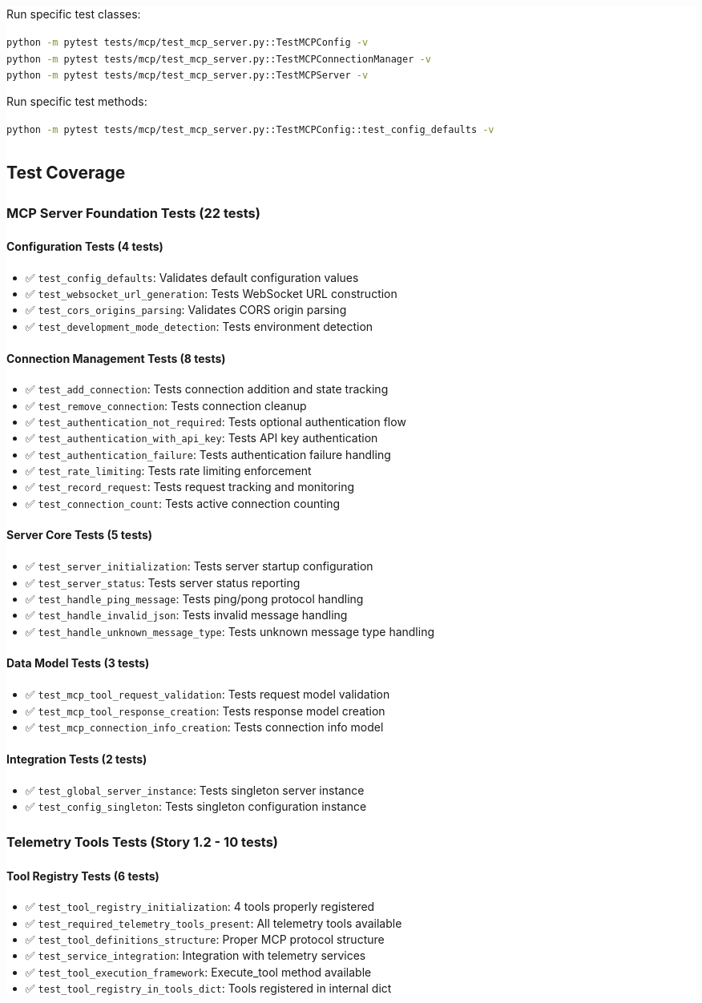 Run specific test classes:
```bash
python -m pytest tests/mcp/test_mcp_server.py::TestMCPConfig -v
python -m pytest tests/mcp/test_mcp_server.py::TestMCPConnectionManager -v
python -m pytest tests/mcp/test_mcp_server.py::TestMCPServer -v
```

Run specific test methods:
```bash
python -m pytest tests/mcp/test_mcp_server.py::TestMCPConfig::test_config_defaults -v
```

## Test Coverage

### MCP Server Foundation Tests (22 tests)

#### Configuration Tests (4 tests)
- ✅ `test_config_defaults`: Validates default configuration values
- ✅ `test_websocket_url_generation`: Tests WebSocket URL construction
- ✅ `test_cors_origins_parsing`: Validates CORS origin parsing
- ✅ `test_development_mode_detection`: Tests environment detection

#### Connection Management Tests (8 tests)
- ✅ `test_add_connection`: Tests connection addition and state tracking
- ✅ `test_remove_connection`: Tests connection cleanup
- ✅ `test_authentication_not_required`: Tests optional authentication flow
- ✅ `test_authentication_with_api_key`: Tests API key authentication
- ✅ `test_authentication_failure`: Tests authentication failure handling
- ✅ `test_rate_limiting`: Tests rate limiting enforcement
- ✅ `test_record_request`: Tests request tracking and monitoring
- ✅ `test_connection_count`: Tests active connection counting

#### Server Core Tests (5 tests)
- ✅ `test_server_initialization`: Tests server startup configuration
- ✅ `test_server_status`: Tests server status reporting
- ✅ `test_handle_ping_message`: Tests ping/pong protocol handling
- ✅ `test_handle_invalid_json`: Tests invalid message handling
- ✅ `test_handle_unknown_message_type`: Tests unknown message type handling

#### Data Model Tests (3 tests)
- ✅ `test_mcp_tool_request_validation`: Tests request model validation
- ✅ `test_mcp_tool_response_creation`: Tests response model creation
- ✅ `test_mcp_connection_info_creation`: Tests connection info model

#### Integration Tests (2 tests)
- ✅ `test_global_server_instance`: Tests singleton server instance
- ✅ `test_config_singleton`: Tests singleton configuration instance

### Telemetry Tools Tests (Story 1.2 - 10 tests)

#### Tool Registry Tests (6 tests)
- ✅ `test_tool_registry_initialization`: 4 tools properly registered
- ✅ `test_required_telemetry_tools_present`: All telemetry tools available
- ✅ `test_tool_definitions_structure`: Proper MCP protocol structure
- ✅ `test_service_integration`: Integration with telemetry services
- ✅ `test_tool_execution_framework`: Execute_tool method available
- ✅ `test_tool_registry_in_tools_dict`: Tools registered in internal dict
